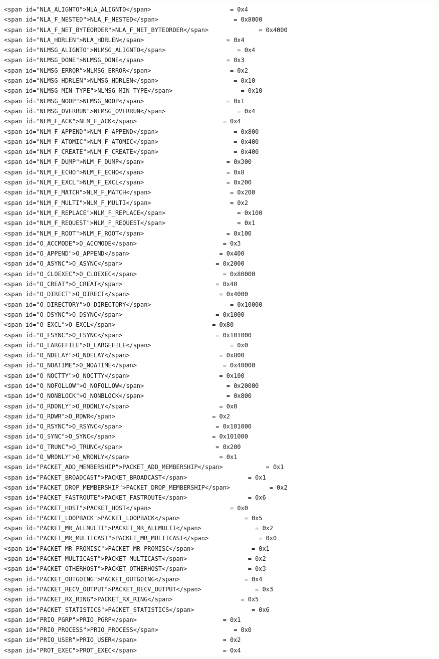     <span id="NLA_ALIGNTO">NLA_ALIGNTO</span>                      = 0x4
    <span id="NLA_F_NESTED">NLA_F_NESTED</span>                     = 0x8000
    <span id="NLA_F_NET_BYTEORDER">NLA_F_NET_BYTEORDER</span>              = 0x4000
    <span id="NLA_HDRLEN">NLA_HDRLEN</span>                       = 0x4
    <span id="NLMSG_ALIGNTO">NLMSG_ALIGNTO</span>                    = 0x4
    <span id="NLMSG_DONE">NLMSG_DONE</span>                       = 0x3
    <span id="NLMSG_ERROR">NLMSG_ERROR</span>                      = 0x2
    <span id="NLMSG_HDRLEN">NLMSG_HDRLEN</span>                     = 0x10
    <span id="NLMSG_MIN_TYPE">NLMSG_MIN_TYPE</span>                   = 0x10
    <span id="NLMSG_NOOP">NLMSG_NOOP</span>                       = 0x1
    <span id="NLMSG_OVERRUN">NLMSG_OVERRUN</span>                    = 0x4
    <span id="NLM_F_ACK">NLM_F_ACK</span>                        = 0x4
    <span id="NLM_F_APPEND">NLM_F_APPEND</span>                     = 0x800
    <span id="NLM_F_ATOMIC">NLM_F_ATOMIC</span>                     = 0x400
    <span id="NLM_F_CREATE">NLM_F_CREATE</span>                     = 0x400
    <span id="NLM_F_DUMP">NLM_F_DUMP</span>                       = 0x300
    <span id="NLM_F_ECHO">NLM_F_ECHO</span>                       = 0x8
    <span id="NLM_F_EXCL">NLM_F_EXCL</span>                       = 0x200
    <span id="NLM_F_MATCH">NLM_F_MATCH</span>                      = 0x200
    <span id="NLM_F_MULTI">NLM_F_MULTI</span>                      = 0x2
    <span id="NLM_F_REPLACE">NLM_F_REPLACE</span>                    = 0x100
    <span id="NLM_F_REQUEST">NLM_F_REQUEST</span>                    = 0x1
    <span id="NLM_F_ROOT">NLM_F_ROOT</span>                       = 0x100
    <span id="O_ACCMODE">O_ACCMODE</span>                        = 0x3
    <span id="O_APPEND">O_APPEND</span>                         = 0x400
    <span id="O_ASYNC">O_ASYNC</span>                          = 0x2000
    <span id="O_CLOEXEC">O_CLOEXEC</span>                        = 0x80000
    <span id="O_CREAT">O_CREAT</span>                          = 0x40
    <span id="O_DIRECT">O_DIRECT</span>                         = 0x4000
    <span id="O_DIRECTORY">O_DIRECTORY</span>                      = 0x10000
    <span id="O_DSYNC">O_DSYNC</span>                          = 0x1000
    <span id="O_EXCL">O_EXCL</span>                           = 0x80
    <span id="O_FSYNC">O_FSYNC</span>                          = 0x101000
    <span id="O_LARGEFILE">O_LARGEFILE</span>                      = 0x0
    <span id="O_NDELAY">O_NDELAY</span>                         = 0x800
    <span id="O_NOATIME">O_NOATIME</span>                        = 0x40000
    <span id="O_NOCTTY">O_NOCTTY</span>                         = 0x100
    <span id="O_NOFOLLOW">O_NOFOLLOW</span>                       = 0x20000
    <span id="O_NONBLOCK">O_NONBLOCK</span>                       = 0x800
    <span id="O_RDONLY">O_RDONLY</span>                         = 0x0
    <span id="O_RDWR">O_RDWR</span>                           = 0x2
    <span id="O_RSYNC">O_RSYNC</span>                          = 0x101000
    <span id="O_SYNC">O_SYNC</span>                           = 0x101000
    <span id="O_TRUNC">O_TRUNC</span>                          = 0x200
    <span id="O_WRONLY">O_WRONLY</span>                         = 0x1
    <span id="PACKET_ADD_MEMBERSHIP">PACKET_ADD_MEMBERSHIP</span>            = 0x1
    <span id="PACKET_BROADCAST">PACKET_BROADCAST</span>                 = 0x1
    <span id="PACKET_DROP_MEMBERSHIP">PACKET_DROP_MEMBERSHIP</span>           = 0x2
    <span id="PACKET_FASTROUTE">PACKET_FASTROUTE</span>                 = 0x6
    <span id="PACKET_HOST">PACKET_HOST</span>                      = 0x0
    <span id="PACKET_LOOPBACK">PACKET_LOOPBACK</span>                  = 0x5
    <span id="PACKET_MR_ALLMULTI">PACKET_MR_ALLMULTI</span>               = 0x2
    <span id="PACKET_MR_MULTICAST">PACKET_MR_MULTICAST</span>              = 0x0
    <span id="PACKET_MR_PROMISC">PACKET_MR_PROMISC</span>                = 0x1
    <span id="PACKET_MULTICAST">PACKET_MULTICAST</span>                 = 0x2
    <span id="PACKET_OTHERHOST">PACKET_OTHERHOST</span>                 = 0x3
    <span id="PACKET_OUTGOING">PACKET_OUTGOING</span>                  = 0x4
    <span id="PACKET_RECV_OUTPUT">PACKET_RECV_OUTPUT</span>               = 0x3
    <span id="PACKET_RX_RING">PACKET_RX_RING</span>                   = 0x5
    <span id="PACKET_STATISTICS">PACKET_STATISTICS</span>                = 0x6
    <span id="PRIO_PGRP">PRIO_PGRP</span>                        = 0x1
    <span id="PRIO_PROCESS">PRIO_PROCESS</span>                     = 0x0
    <span id="PRIO_USER">PRIO_USER</span>                        = 0x2
    <span id="PROT_EXEC">PROT_EXEC</span>                        = 0x4
